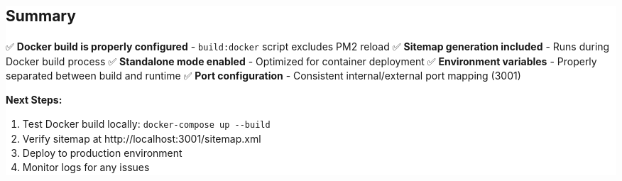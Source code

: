 
## Summary

✅ **Docker build is properly configured** - `build:docker` script excludes PM2 reload
✅ **Sitemap generation included** - Runs during Docker build process
✅ **Standalone mode enabled** - Optimized for container deployment
✅ **Environment variables** - Properly separated between build and runtime
✅ **Port configuration** - Consistent internal/external port mapping (3001)

**Next Steps:**
1. Test Docker build locally: `docker-compose up --build`
2. Verify sitemap at http://localhost:3001/sitemap.xml
3. Deploy to production environment
4. Monitor logs for any issues
